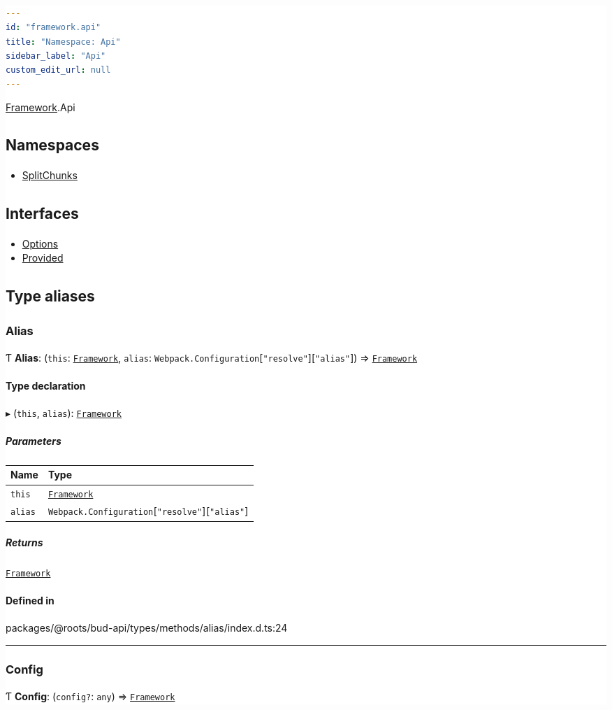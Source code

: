 ```yaml
---
id: "framework.api"
title: "Namespace: Api"
sidebar_label: "Api"
custom_edit_url: null
---
```


[Framework](framework.md).Api

## Namespaces

- [SplitChunks](framework.api.splitchunks.md)

## Interfaces

- [Options](../interfaces/framework.api.options.md)
- [Provided](../interfaces/framework.api.provided.md)

## Type aliases

### Alias

Ƭ **Alias**: (`this`: [`Framework`](../classes/framework.md), `alias`: `Webpack.Configuration`[``"resolve"``][``"alias"``]) => [`Framework`](../classes/framework.md)

#### Type declaration

▸ (`this`, `alias`): [`Framework`](../classes/framework.md)

##### Parameters

| Name | Type |
| :------ | :------ |
| `this` | [`Framework`](../classes/framework.md) |
| `alias` | `Webpack.Configuration`[``"resolve"``][``"alias"``] |

##### Returns

[`Framework`](../classes/framework.md)

#### Defined in

packages/@roots/bud-api/types/methods/alias/index.d.ts:24

___

### Config

Ƭ **Config**: (`config?`: `any`) => [`Framework`](../classes/framework.md)
